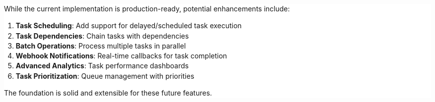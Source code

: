 While the current implementation is production-ready, potential enhancements include:

1. **Task Scheduling**: Add support for delayed/scheduled task execution
2. **Task Dependencies**: Chain tasks with dependencies
3. **Batch Operations**: Process multiple tasks in parallel
4. **Webhook Notifications**: Real-time callbacks for task completion
5. **Advanced Analytics**: Task performance dashboards
6. **Task Prioritization**: Queue management with priorities

The foundation is solid and extensible for these future features.